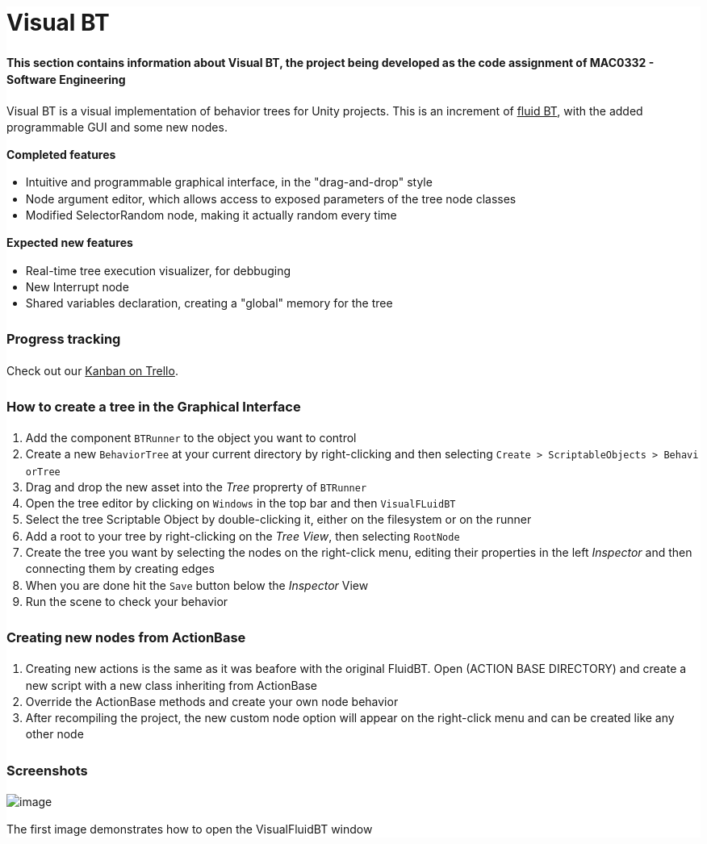 # Visual BT
#### This section contains information about Visual BT, the project being developed as the code assignment of MAC0332 - Software Engineering

Visual BT is a visual implementation of behavior trees for Unity projects. This is an increment of [fluid BT](https://github.com/ashblue/Visual-behavior-tree), with the added programmable GUI and some new nodes.

**Completed features**
- Intuitive and programmable graphical interface, in the "drag-and-drop" style
- Node argument editor, which allows access to exposed parameters of the tree node classes
- Modified SelectorRandom node, making it actually random every time

**Expected new features**
- Real-time tree execution visualizer, for debbuging
- New Interrupt node
- Shared variables declaration, creating a "global" memory for the tree

### Progress tracking

Check out our [Kanban on Trello](https://trello.com/b/GKl44UAN/kanban-de-tarefas).

### How to create a tree in the Graphical Interface

1. Add the component `BTRunner` to the object you want to control
2. Create a new `BehaviorTree` at your current directory by right-clicking and then selecting `Create > ScriptableObjects > BehaviorTree`
3. Drag and drop the new asset into the _Tree_ proprerty of `BTRunner`
4. Open the tree editor by clicking on `Windows` in the top bar and then `VisualFLuidBT`
5. Select the tree Scriptable Object by double-clicking it, either on the filesystem or on the runner
6. Add a root to your tree by right-clicking on the _Tree View_, then selecting `RootNode`
7. Create the tree you want by selecting the nodes on the right-click menu, editing their properties in the left _Inspector_ and then connecting them by creating edges
8. When you are done hit the `Save` button below the _Inspector_ View
9. Run the scene to check your behavior

### Creating new nodes from ActionBase

1. Creating new actions is the same as it was beafore with the original FluidBT. Open (ACTION BASE DIRECTORY) and create a new script with a new class inheriting from ActionBase
2. Override the ActionBase methods and create your own node behavior
3. After recompiling the project, the new custom node option will appear on the right-click menu and can be created like any other node

### Screenshots
![image](https://github.com/IpeBT/fluid-behavior-tree-visual/assets/62215634/34aa6dbb-65c5-4e2a-9a06-d13c865497d2)

The first image demonstrates how to open the VisualFluidBT window
